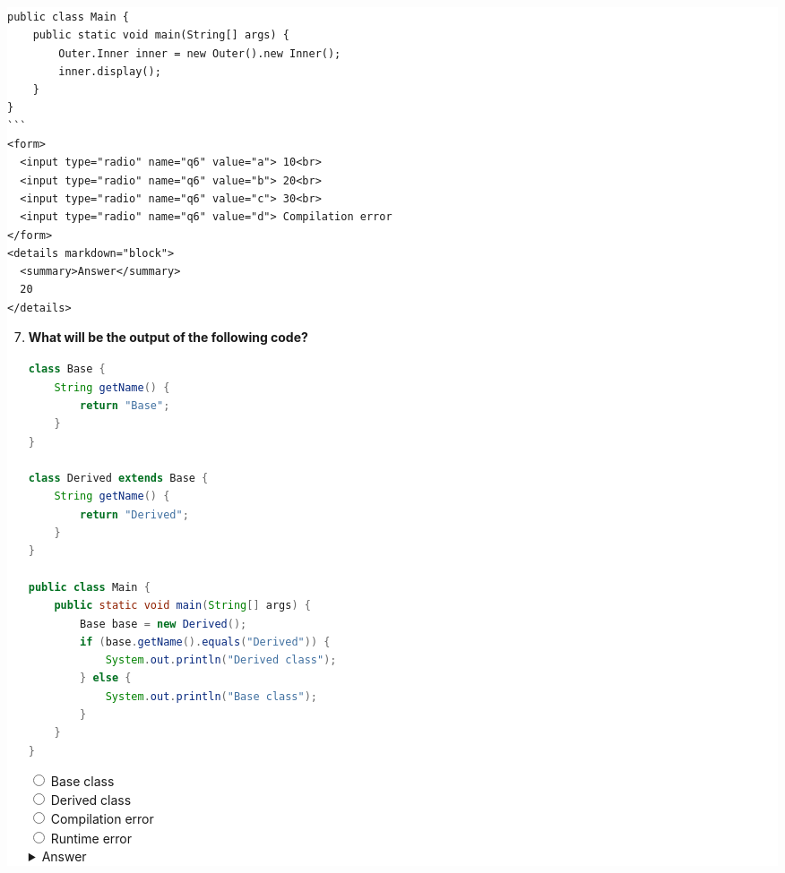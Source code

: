     public class Main {
        public static void main(String[] args) {
            Outer.Inner inner = new Outer().new Inner();
            inner.display();
        }
    }
    ```
    <form>
      <input type="radio" name="q6" value="a"> 10<br>
      <input type="radio" name="q6" value="b"> 20<br>
      <input type="radio" name="q6" value="c"> 30<br>
      <input type="radio" name="q6" value="d"> Compilation error
    </form>
    <details markdown="block">
      <summary>Answer</summary>
      20
    </details>

7. **What will be the output of the following code?**

    ```java
    class Base {
        String getName() {
            return "Base";
        }
    }

    class Derived extends Base {
        String getName() {
            return "Derived";
        }
    }

    public class Main {
        public static void main(String[] args) {
            Base base = new Derived();
            if (base.getName().equals("Derived")) {
                System.out.println("Derived class");
            } else {
                System.out.println("Base class");
            }
        }
    }
    ```
    <form>
      <input type="radio" name="q7" value="a"> Base class<br>
      <input type="radio" name="q7" value="b"> Derived class<br>
      <input type="radio" name="q7" value="c"> Compilation error<br>
      <input type="radio" name="q7" value="d"> Runtime error
    </form>
    <details markdown="block">
      <summary>Answer</summary>
      Derived class
    </details>
